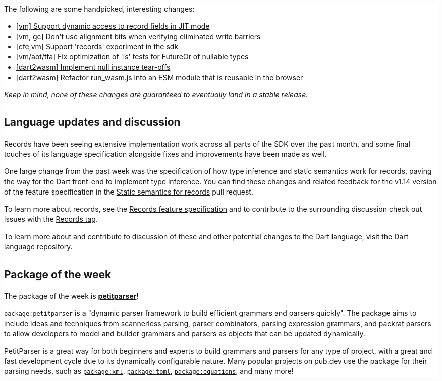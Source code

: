 The following are some handpicked, interesting changes:

- [[vm] Support dynamic access to record fields in JIT mode](https://github.com/dart-lang/sdk/commit/b5061ffae1666badcec6e90945b48a375c45e2ff)
- [[vm, gc] Don't use alignment bits when verifying eliminated write barriers](https://github.com/dart-lang/sdk/commit/7e4f448f789f2e83470ed32ec4fa22a9014bf101)
- [[cfe,vm] Support 'records' experiment in the sdk](https://github.com/dart-lang/sdk/commit/99f60a5e662a7951dd5ab3bf0d4ba76e2d18db5d)
- [[vm/aot/tfa] Fix optimization of 'is' tests for FutureOr of nullable types](https://github.com/dart-lang/sdk/commit/6de81be8d1da6301cff9770fae0b7e44bcb30923)
- [[dart2wasm] Implement null instance tear-offs](https://github.com/dart-lang/sdk/commit/113f249e06fa05c15b1e0f5e132020eaf5e7ad34)
- [[dart2wasm] Refactor run_wasm.js into an ESM module that is reusable in the browser](https://github.com/dart-lang/sdk/commit/47dd60fed0fd195bf4a2352b2d8337a0ff9ebc6b)

_Keep in mind, none of these changes are guaranteed to
eventually land in a stable release._


## Language updates and discussion

Records have been seeing extensive implementation work
across all parts of the SDK over the past month,
and some final touches of its language specification
alongside fixes and improvements have been made as well.

One large change from the past week was the specification
of how type inference and static semantics work for records,
paving the way for the Dart front-end to implement type inference.
You can find these changes and related feedback
for the v1.14 version of the feature specification
in the [Static semantics for records][] pull request.

To learn more about records, see the [Records feature specification][]
and to contribute to the surrounding discussion
check out issues with the [Records tag][].

To learn more about and contribute to discussion
of these and other potential changes to the Dart language,
visit the [Dart language repository][].

[Static semantics for records]: https://github.com/dart-lang/language/pull/2489
[Records feature specification]: https://github.com/dart-lang/language/blob/master/accepted/future-releases/records/records-feature-specification.md
[Records tag]: https://github.com/dart-lang/language/issues?q=is%3Aopen+is%3Aissue+label%3Arecords


## Package of the week

The package of the week is [**petitparser**](https://pub.dev/packages/petitparser)!

`package:petitparser` is a 
"dynamic parser framework to build efficient grammars and parsers quickly".
The package aims to include ideas and techniques from scannerless parsing,
parser combinators, parsing expression grammars, and packrat parsers
to allow developers to model and builder grammars and parsers as objects
that can be updated dynamically.

PetitParser is a great way for both beginners and experts
to build grammars and parsers for any type of project,
with a great and fast development cycle
due to its dynamically configurable nature.
Many popular projects on pub.dev use the package for their parsing needs,
such as [`package:xml`][], [`package:toml`][], [`package:equations`][], 
and many more!


[GitHub now supports Dart]: https://medium.com/dartlang/partnering-with-github-on-an-supply-chain-security-485eed1fc388
[Advisory Database]: https://github.com/advisories?query=type%3Areviewed+ecosystem%3Apub
[dependency graph]: https://docs.github.com/en/code-security/supply-chain-security/understanding-your-software-supply-chain/about-the-dependency-graph
[Dependabot alerts]: https://docs.github.com/en/code-security/dependabot/dependabot-alerts/about-dependabot-alerts
[Dependabot security updates]: https://docs.github.com/en/code-security/dependabot/dependabot-security-updates/about-dependabot-security-updates
[Allstar and Security scorecards]: https://opensource.googleblog.com/2022/06/Dart-and-Flutter-enable-Allstar-and-Security-Scorecards.html
[slsa]: https://opensource.googleblog.com/2022/09/flutter-slsa-progress-identity-and-access-management-through-infrastructure-as-code.html
[`package:xml`]: https://pub.dev/packages/xml
[`package:toml`]: https://pub.dev/packages/toml
[`package:equations`]: https://pub.dev/packages/equations
[petit-examples]: https://github.com/petitparser/dart-petitparser-examples
[serverpod-release]: https://www.meetup.com/flutter-sweden/events/288519365/
[Dart language repository]: https://github.com/dart-lang/language
[Flutter Meetup Network]: https://www.meetup.com/pro/flutter
[Dart Meetup]: https://www.meetup.com/topics/dart-language/
[Flutter and Dart team job openings]: https://dart.dev/jobs
[GitHub]: https://github.com/parlough/thisweekindart
[GitHub discussions]: https://github.com/parlough/thisweekindart/discussions
[events discussion board]: https://github.com/parlough/thisweekindart/discussions/5
[quotes discussion board]: https://github.com/parlough/thisweekindart/discussions/3
[suggesting a package]: https://github.com/parlough/thisweekindart/discussions/2
[Job postings for Dart]: https://github.com/parlough/thisweekindart/discussions/4
[Unofficial Dart Community Discord]: https://discord.gg/Qt6DgfAWWx